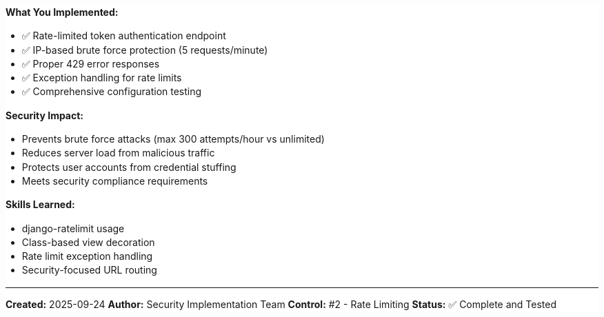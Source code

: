 **What You Implemented:**
- ✅ Rate-limited token authentication endpoint
- ✅ IP-based brute force protection (5 requests/minute)
- ✅ Proper 429 error responses
- ✅ Exception handling for rate limits
- ✅ Comprehensive configuration testing

**Security Impact:**
- Prevents brute force attacks (max 300 attempts/hour vs unlimited)
- Reduces server load from malicious traffic
- Protects user accounts from credential stuffing
- Meets security compliance requirements

**Skills Learned:**
- django-ratelimit usage
- Class-based view decoration
- Rate limit exception handling
- Security-focused URL routing

---

**Created:** 2025-09-24
**Author:** Security Implementation Team
**Control:** #2 - Rate Limiting
**Status:** ✅ Complete and Tested